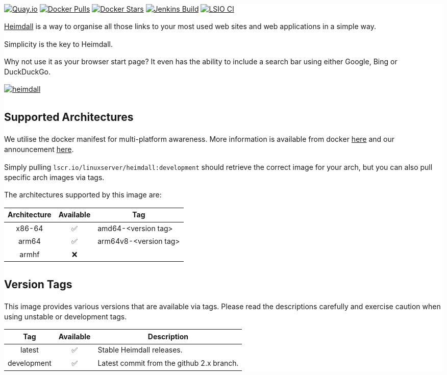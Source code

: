 [![Quay.io](https://img.shields.io/static/v1.svg?color=94398d&labelColor=555555&logoColor=ffffff&style=for-the-badge&label=linuxserver.io&message=Quay.io)](https://quay.io/repository/linuxserver.io/heimdall)
[![Docker Pulls](https://img.shields.io/docker/pulls/linuxserver/heimdall.svg?color=94398d&labelColor=555555&logoColor=ffffff&style=for-the-badge&label=pulls&logo=docker)](https://hub.docker.com/r/linuxserver/heimdall)
[![Docker Stars](https://img.shields.io/docker/stars/linuxserver/heimdall.svg?color=94398d&labelColor=555555&logoColor=ffffff&style=for-the-badge&label=stars&logo=docker)](https://hub.docker.com/r/linuxserver/heimdall)
[![Jenkins Build](https://img.shields.io/jenkins/build?labelColor=555555&logoColor=ffffff&style=for-the-badge&jobUrl=https%3A%2F%2Fci.linuxserver.io%2Fjob%2FDocker-Pipeline-Builders%2Fjob%2Fdocker-heimdall%2Fjob%2Fdevelopment%2F&logo=jenkins)](https://ci.linuxserver.io/job/Docker-Pipeline-Builders/job/docker-heimdall/job/development/)
[![LSIO CI](https://img.shields.io/badge/dynamic/yaml?color=94398d&labelColor=555555&logoColor=ffffff&style=for-the-badge&label=CI&query=CI&url=https%3A%2F%2Fci-tests.linuxserver.io%2Flinuxserver%2Fheimdall%2Flatest%2Fci-status.yml)](https://ci-tests.linuxserver.io/linuxserver/heimdall/latest/index.html)

[Heimdall](https://heimdall.site) is a way to organise all those links to your most used web sites and web applications in a simple way.

Simplicity is the key to Heimdall.

Why not use it as your browser start page? It even has the ability to include a search bar using either Google, Bing or DuckDuckGo.

[![heimdall](https://raw.githubusercontent.com/linuxserver/docker-templates/master/linuxserver.io/img/heimdall-banner.png)](https://heimdall.site)

## Supported Architectures

We utilise the docker manifest for multi-platform awareness. More information is available from docker [here](https://distribution.github.io/distribution/spec/manifest-v2-2/#manifest-list) and our announcement [here](https://blog.linuxserver.io/2019/02/21/the-lsio-pipeline-project/).

Simply pulling `lscr.io/linuxserver/heimdall:development` should retrieve the correct image for your arch, but you can also pull specific arch images via tags.

The architectures supported by this image are:

| Architecture | Available | Tag |
| :----: | :----: | ---- |
| x86-64 | ✅ | amd64-\<version tag\> |
| arm64 | ✅ | arm64v8-\<version tag\> |
| armhf | ❌ | |

## Version Tags

This image provides various versions that are available via tags. Please read the descriptions carefully and exercise caution when using unstable or development tags.

| Tag | Available | Description |
| :----: | :----: |--- |
| latest | ✅ | Stable Heimdall releases. |
| development | ✅ | Latest commit from the github 2.x branch. |
